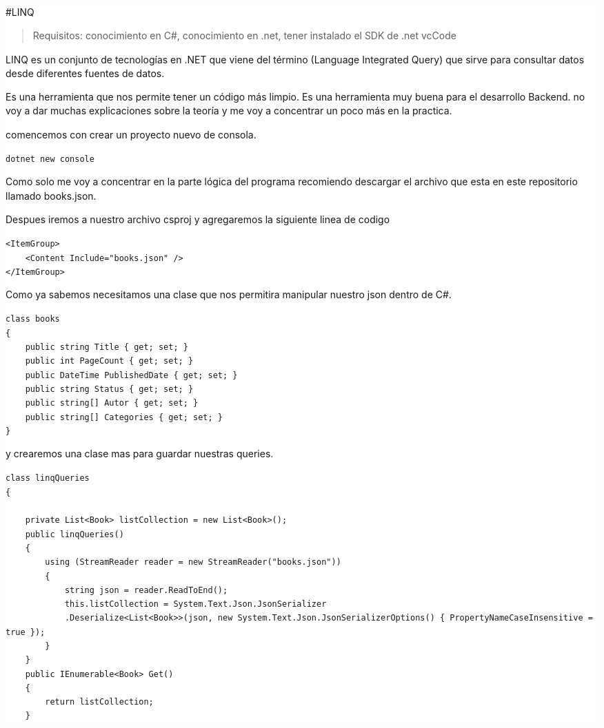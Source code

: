 #LINQ

>Requisitos: conocimiento en C#, conocimiento en .net, tener instalado el SDK de .net vcCode

LINQ es un conjunto de tecnologías en .NET que viene del término (Language Integrated Query) que sirve para consultar datos desde diferentes fuentes de datos.

Es una herramienta que nos permite tener un código más limpio. Es una herramienta muy buena para el desarrollo Backend. no voy a dar muchas explicaciones sobre la teoría y me voy a concentrar un poco más en la practica.

comencemos con crear un proyecto nuevo de consola.

    dotnet new console

Como solo me voy a concentrar en la parte lógica del programa recomiendo descargar el archivo que esta en este repositorio llamado books.json.

Despues iremos a nuestro archivo csproj y agregaremos la siguiente linea de codigo

    <ItemGroup>
        <Content Include="books.json" />
    </ItemGroup>

Como ya sabemos necesitamos una clase que nos permitira manipular nuestro json dentro de C#.

    class books
    {
        public string Title { get; set; }
        public int PageCount { get; set; }
        public DateTime PublishedDate { get; set; }
        public string Status { get; set; }
        public string[] Autor { get; set; }
        public string[] Categories { get; set; }
    }

y crearemos una clase mas para guardar nuestras queries.

    class linqQueries
    {

        private List<Book> listCollection = new List<Book>();
        public linqQueries()
        {
            using (StreamReader reader = new StreamReader("books.json"))
            {
                string json = reader.ReadToEnd();
                this.listCollection = System.Text.Json.JsonSerializer
                .Deserialize<List<Book>>(json, new System.Text.Json.JsonSerializerOptions() { PropertyNameCaseInsensitive = true });
            }
        }
        public IEnumerable<Book> Get()
        {
            return listCollection;
        }

